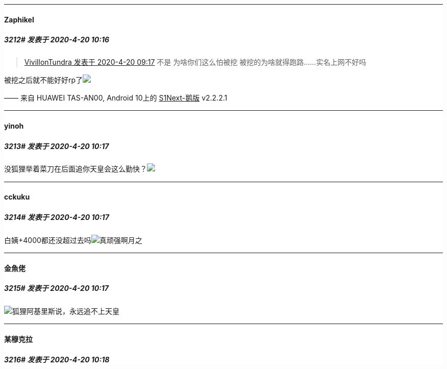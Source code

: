 

-----

####  Zaphikel  
##### 3212#       发表于 2020-4-20 10:16



<blockquote><a href="httphttps://bbs.saraba1st.com/2b/forum.php?mod=redirect&amp;goto=findpost&amp;pid=47139893&amp;ptid=1924531" target="_blank">VivillonTundra 发表于 2020-4-20 09:17</a>
不是 为啥你们这么怕被挖 被挖的为啥就得跑路……实名上网不好吗</blockquote>
被挖之后就不能好好rp了<img src="https://static.saraba1st.com/image/smiley/face2017/018.png" referrerpolicy="no-referrer">

—— 来自 HUAWEI TAS-AN00, Android 10上的 [S1Next-鹅版](https://github.com/ykrank/S1-Next/releases) v2.2.2.1







-----

####  yinoh  
##### 3213#       发表于 2020-4-20 10:17




没狐狸举着菜刀在后面追你天皇会这么勤快？<img src="https://static.saraba1st.com/image/smiley/face2017/067.png" referrerpolicy="no-referrer">







-----

####  cckuku  
##### 3214#       发表于 2020-4-20 10:17




白姨+4000都还没超过去吗<img src="https://static.saraba1st.com/image/smiley/face2017/067.png" referrerpolicy="no-referrer">真顽强啊月之







-----

####  金魚佬  
##### 3215#       发表于 2020-4-20 10:17



<img src="https://static.saraba1st.com/image/smiley/face2017/067.png" referrerpolicy="no-referrer">狐狸阿基里斯说，永远追不上天皇







-----

####  某穆克拉  
##### 3216#       发表于 2020-4-20 10:18




